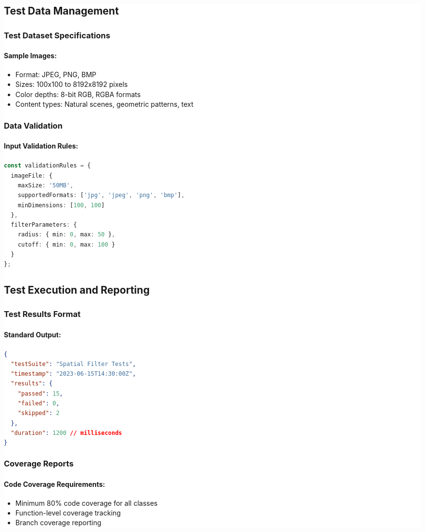 ## Test Data Management

### Test Dataset Specifications

#### Sample Images:
- Format: JPEG, PNG, BMP
- Sizes: 100x100 to 8192x8192 pixels  
- Color depths: 8-bit RGB, RGBA formats
- Content types: Natural scenes, geometric patterns, text  

### Data Validation

#### Input Validation Rules:
```typescript
const validationRules = {
  imageFile: {
    maxSize: '50MB',
    supportedFormats: ['jpg', 'jpeg', 'png', 'bmp'],
    minDimensions: [100, 100]
  },
  filterParameters: {
    radius: { min: 0, max: 50 },
    cutoff: { min: 0, max: 100 }
  }
};
```

## Test Execution and Reporting

### Test Results Format

#### Standard Output:
```json
{
  "testSuite": "Spatial Filter Tests",
  "timestamp": "2023-06-15T14:30:00Z", 
  "results": {
    "passed": 15,
    "failed": 0, 
    "skipped": 2
  },
  "duration": 1200 // milliseconds
}
```

### Coverage Reports

#### Code Coverage Requirements:
- Minimum 80% code coverage for all classes  
- Function-level coverage tracking
- Branch coverage reporting  
